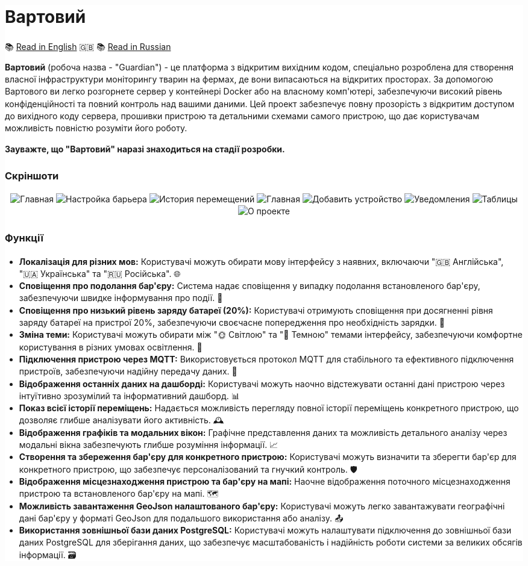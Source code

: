 # Вартовий

📚 [Read in English](./README.md) 🇬🇧 📚 [Read in Russian](./README_RU.md)

**Вартовий** (робоча назва - "Guardian") - це платформа з відкритим вихідним кодом, спеціально розроблена для створення власної інфраструктури моніторингу тварин на фермах, де вони випасаються на відкритих просторах. За допомогою Вартового ви легко розгорнете сервер у контейнері Docker або на власному комп'ютері, забезпечуючи високий рівень конфіденційності та повний контроль над вашими даними. Цей проект забезпечує повну прозорість з відкритим доступом до вихідного коду сервера, прошивки пристрою та детальними схемами самого пристрою, що дає користувачам можливість повністю розуміти його роботу.

**Зауважте, що "Вартовий" наразі знаходиться на стадії розробки.**

### Скріншоти
<p align="center">
    <img src="https://github.com/SimonOriginal/Vartoviy-Server/assets/94782611/d7679b6d-4e78-4536-80cd-659e940ceb7a" width="320" alt="Главная">
    <img src="https://github.com/SimonOriginal/Vartoviy-Server/assets/94782611/95d0d654-f70b-4bf9-9783-73979313bdb5" width="320" alt="Настройка барьера">
    <img src="https://github.com/SimonOriginal/Vartoviy-Server/assets/94782611/7c7acb89-7f51-4ba6-ab2e-179ded193074" width="320" alt="История перемещений">
    <img src="https://github.com/SimonOriginal/Vartoviy-Server/assets/94782611/815bd067-afab-46eb-b2ee-e04097f52740" width="320" alt="Главная">
    <img src="https://github.com/SimonOriginal/Vartoviy-Server/assets/94782611/5e2b6bf8-a003-4556-b166-4a3450e944a9" width="320" alt="Добавить устройство">
    <img src="https://github.com/SimonOriginal/Vartoviy-Server/assets/94782611/29e11bd5-0fcd-48c1-b3d2-8a47aa56e9fb" width="320" alt="Уведомления">
    <img src="https://github.com/SimonOriginal/Vartoviy-Server/assets/94782611/2c912861-7d4a-4da3-bd7d-52d56e3253e6" width="320" alt="Таблицы">
    <img src="https://github.com/SimonOriginal/Vartoviy-Server/assets/94782611/d15c5bad-4f85-4b48-840a-7f414a0b2952" width="320" alt="О проекте">
</p>

### Функції
* **Локалізація для різних мов:** Користувачі можуть обирати мову інтерфейсу з наявних, включаючи "🇬🇧 Англійська", "🇺🇦 Українська" та "🇷🇺 Російська". 🌐
* **Сповіщення про подолання бар'єру:** Система надає сповіщення у випадку подолання встановленого бар'єру, забезпечуючи швидке інформування про події. 🚨
* **Сповіщення про низький рівень заряду батареї (20%):** Користувачі отримують сповіщення при досягненні рівня заряду батареї на пристрої 20%, забезпечуючи своєчасне попередження про необхідність зарядки. 🔋
* **Зміна теми:** Користувачі можуть обирати між "🌞 Світлою" та "🌚 Темною" темами інтерфейсу, забезпечуючи комфортне користування в різних умовах освітлення. 🎨
* **Підключення пристрою через MQTT:** Використовується протокол MQTT для стабільного та ефективного підключення пристроїв, забезпечуючи надійну передачу даних. 📡
* **Відображення останніх даних на дашборді:** Користувачі можуть наочно відстежувати останні дані пристрою через інтуїтивно зрозумілий та інформативний дашборд. 📊
* **Показ всієї історії переміщень:** Надається можливість перегляду повної історії переміщень конкретного пристрою, що дозволяє глибше аналізувати його активність. 🕰️
* **Відображення графіків та модальних вікон:** Графічне представлення даних та можливість детального аналізу через модальні вікна забезпечують глибше розуміння інформації. 📈
* **Створення та збереження бар'єру для конкретного пристрою:** Користувачі можуть визначити та зберегти бар'єр для конкретного пристрою, що забезпечує персоналізований та гнучкий контроль. 🛡️
* **Відображення місцезнаходження пристрою та бар'єру на мапі:** Наочне відображення поточного місцезнаходження пристрою та встановленого бар'єру на мапі. 🗺️
* **Можливість завантаження GeoJson налаштованого бар'єру:** Користувачі можуть легко завантажувати географічні дані бар'єру у форматі GeoJson для подальшого використання або аналізу. 📤
* **Використання зовнішньої бази даних PostgreSQL:** Користувачі можуть налаштувати підключення до зовнішньої бази даних PostgreSQL для зберігання даних, що забезпечує масштабованість і надійність роботи системи за великих обсягів інформації. 🗃️
